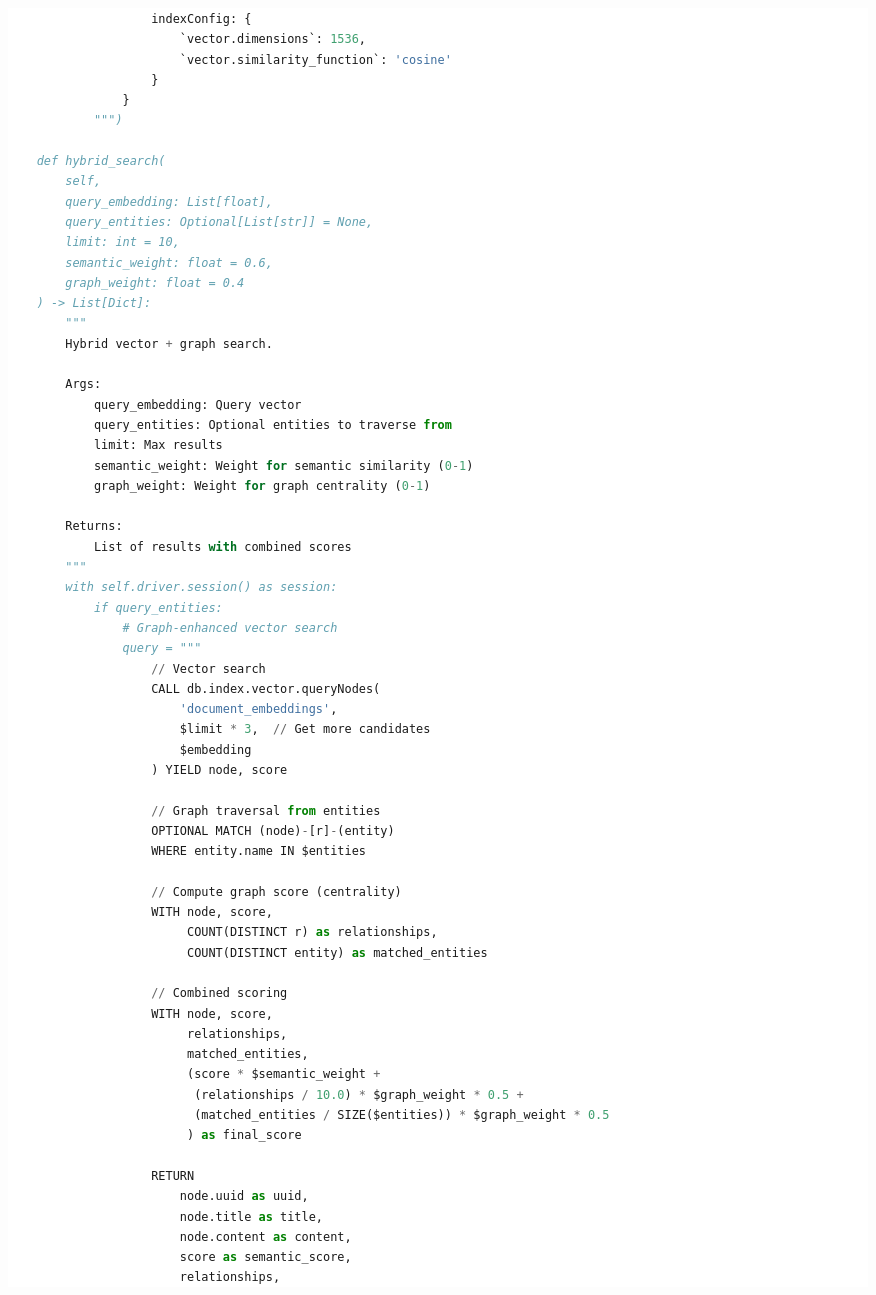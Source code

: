 ```python
                    indexConfig: {
                        `vector.dimensions`: 1536,
                        `vector.similarity_function`: 'cosine'
                    }
                }
            """)

    def hybrid_search(
        self,
        query_embedding: List[float],
        query_entities: Optional[List[str]] = None,
        limit: int = 10,
        semantic_weight: float = 0.6,
        graph_weight: float = 0.4
    ) -> List[Dict]:
        """
        Hybrid vector + graph search.

        Args:
            query_embedding: Query vector
            query_entities: Optional entities to traverse from
            limit: Max results
            semantic_weight: Weight for semantic similarity (0-1)
            graph_weight: Weight for graph centrality (0-1)

        Returns:
            List of results with combined scores
        """
        with self.driver.session() as session:
            if query_entities:
                # Graph-enhanced vector search
                query = """
                    // Vector search
                    CALL db.index.vector.queryNodes(
                        'document_embeddings',
                        $limit * 3,  // Get more candidates
                        $embedding
                    ) YIELD node, score

                    // Graph traversal from entities
                    OPTIONAL MATCH (node)-[r]-(entity)
                    WHERE entity.name IN $entities

                    // Compute graph score (centrality)
                    WITH node, score,
                         COUNT(DISTINCT r) as relationships,
                         COUNT(DISTINCT entity) as matched_entities

                    // Combined scoring
                    WITH node, score,
                         relationships,
                         matched_entities,
                         (score * $semantic_weight +
                          (relationships / 10.0) * $graph_weight * 0.5 +
                          (matched_entities / SIZE($entities)) * $graph_weight * 0.5
                         ) as final_score

                    RETURN
                        node.uuid as uuid,
                        node.title as title,
                        node.content as content,
                        score as semantic_score,
                        relationships,
```